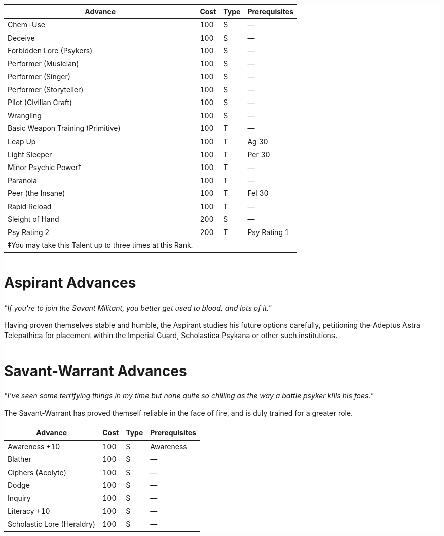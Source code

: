 | Advance                                                       | Cost    | Type | Prerequisites |
|---------------------------------------------------------------|---------|------|---------------|
| Chem-Use                                                      | 100     | S    | —             |
| Deceive                                                       | 100     | S    | —             |
| Forbidden Lore (Psykers)                                      | 100     | S    | —             |
| Performer (Musician)                                          | 100     | S    | —             |
| Performer (Singer)                                            | 100     | S    | —             |
| Performer (Storyteller)                                       | 100     | S    | —             |
| Pilot (Civilian Craft)                                        | 100     | S    | —             |
| Wrangling                                                     | 100     | S    | —             |
| Basic Weapon Training (Primitive)                             | 100     | T    | —             |
| Leap Up                                                       | 100     | T    | Ag 30         |
| Light Sleeper                                                 | 100     | T    | Per 30        |
| Minor Psychic Power‡                                          | 100     | T    | —             |
| Paranoia                                                      | 100     | T    | —             |
| Peer (the Insane)                                             | 100     | T    | Fel 30        |
| Rapid Reload                                                  | 100     | T    | —             |
| Sleight of Hand                                               | 200     | S    | —             |
| Psy Rating 2                                                  | 200     | T    | Psy Rating 1  |
| ‡You may take this Talent up to three times at this Rank.     |         |      |               |

# **Aspirant Advances**

*"If you're to join the Savant Militant, you better get used to blood, and lots of it."*

Having proven themselves stable and humble, the Aspirant studies his future options carefully, petitioning the Adeptus Astra Telepathica for placement within the Imperial Guard, Scholastica Psykana or other such institutions.

# **Savant-Warrant Advances**

*"I've seen some terrifying things in my time but none quite so chilling as the way a battle psyker kills his foes."*

The Savant-Warrant has proved themself reliable in the face of fire, and is duly trained for a greater role.

| Advance                                                      | Cost | Type | Prerequisites      |
|--------------------------------------------------------------|------|------|--------------------|
| Awareness +10                                                | 100  | S    | Awareness          |
| Blather                                                      | 100  | S    | —                  |
| Ciphers (Acolyte)                                            | 100  | S    | —                  |
| Dodge                                                        | 100  | S    | —                  |
| Inquiry                                                      | 100  | S    | —                  |
| Literacy +10                                                 | 100  | S    | —                  |
| Scholastic Lore (Heraldry)                                   | 100  | S    | —                  |